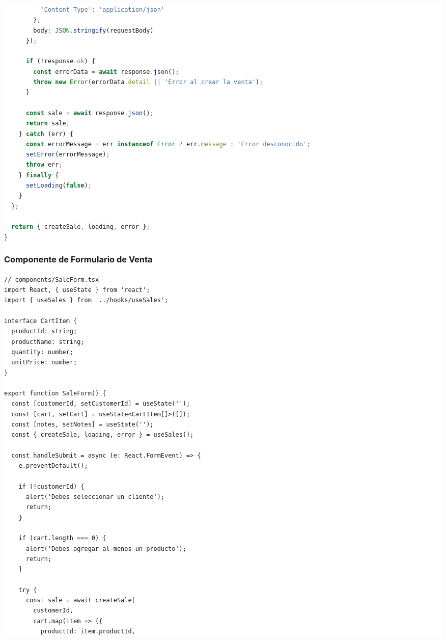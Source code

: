 ```typescript
          'Content-Type': 'application/json'
        },
        body: JSON.stringify(requestBody)
      });

      if (!response.ok) {
        const errorData = await response.json();
        throw new Error(errorData.detail || 'Error al crear la venta');
      }

      const sale = await response.json();
      return sale;
    } catch (err) {
      const errorMessage = err instanceof Error ? err.message : 'Error desconocido';
      setError(errorMessage);
      throw err;
    } finally {
      setLoading(false);
    }
  };

  return { createSale, loading, error };
}
```

### **Componente de Formulario de Venta**

```tsx
// components/SaleForm.tsx
import React, { useState } from 'react';
import { useSales } from '../hooks/useSales';

interface CartItem {
  productId: string;
  productName: string;
  quantity: number;
  unitPrice: number;
}

export function SaleForm() {
  const [customerId, setCustomerId] = useState('');
  const [cart, setCart] = useState<CartItem[]>([]);
  const [notes, setNotes] = useState('');
  const { createSale, loading, error } = useSales();

  const handleSubmit = async (e: React.FormEvent) => {
    e.preventDefault();

    if (!customerId) {
      alert('Debes seleccionar un cliente');
      return;
    }

    if (cart.length === 0) {
      alert('Debes agregar al menos un producto');
      return;
    }

    try {
      const sale = await createSale(
        customerId,
        cart.map(item => ({
          productId: item.productId,
```